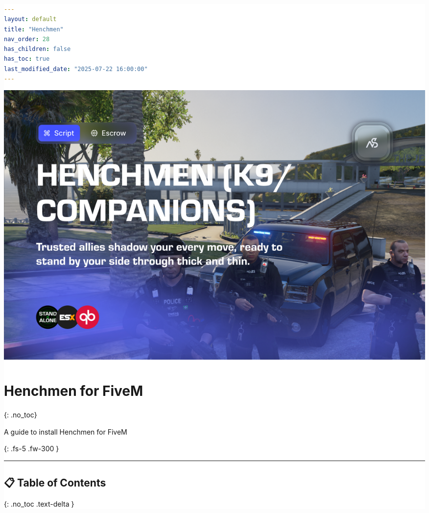 ```yaml
---
layout: default
title: "Henchmen"
nav_order: 28
has_children: false
has_toc: true
last_modified_date: "2025-07-22 16:00:00"
---
```


<img class="cover-img" src="/assets/img/night_henchmen.png" alt="Henchmen for FiveM" draggable="false">

# Henchmen for FiveM
{: .no_toc}

A guide to install Henchmen for FiveM

{: .fs-5 .fw-300 }

---

## 📋 Table of Contents
{: .no_toc .text-delta }
